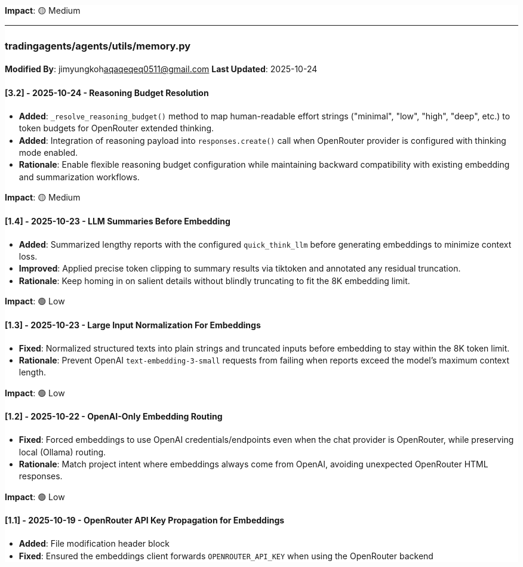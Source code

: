 **Impact**: 🟡 Medium

---

### tradingagents/agents/utils/memory.py

**Modified By**: jimyungkoh<aqaqeqeq0511@gmail.com>
**Last Updated**: 2025-10-24

#### [3.2] - 2025-10-24 - Reasoning Budget Resolution

- **Added**: `_resolve_reasoning_budget()` method to map human-readable effort strings ("minimal", "low", "high", "deep", etc.) to token budgets for OpenRouter extended thinking.
- **Added**: Integration of reasoning payload into `responses.create()` call when OpenRouter provider is configured with thinking mode enabled.
- **Rationale**: Enable flexible reasoning budget configuration while maintaining backward compatibility with existing embedding and summarization workflows.

**Impact**: 🟡 Medium

#### [1.4] - 2025-10-23 - LLM Summaries Before Embedding

- **Added**: Summarized lengthy reports with the configured `quick_think_llm` before generating embeddings to minimize context loss.
- **Improved**: Applied precise token clipping to summary results via tiktoken and annotated any residual truncation.
- **Rationale**: Keep homing in on salient details without blindly truncating to fit the 8K embedding limit.

**Impact**: 🟢 Low

#### [1.3] - 2025-10-23 - Large Input Normalization For Embeddings

- **Fixed**: Normalized structured texts into plain strings and truncated inputs before embedding to stay within the 8K token limit.
- **Rationale**: Prevent OpenAI `text-embedding-3-small` requests from failing when reports exceed the model’s maximum context length.

**Impact**: 🟢 Low

#### [1.2] - 2025-10-22 - OpenAI-Only Embedding Routing

- **Fixed**: Forced embeddings to use OpenAI credentials/endpoints even when the chat provider is OpenRouter, while preserving local (Ollama) routing.
- **Rationale**: Match project intent where embeddings always come from OpenAI, avoiding unexpected OpenRouter HTML responses.

**Impact**: 🟢 Low

#### [1.1] - 2025-10-19 - OpenRouter API Key Propagation for Embeddings

- **Added**: File modification header block
- **Fixed**: Ensured the embeddings client forwards `OPENROUTER_API_KEY` when using the OpenRouter backend
